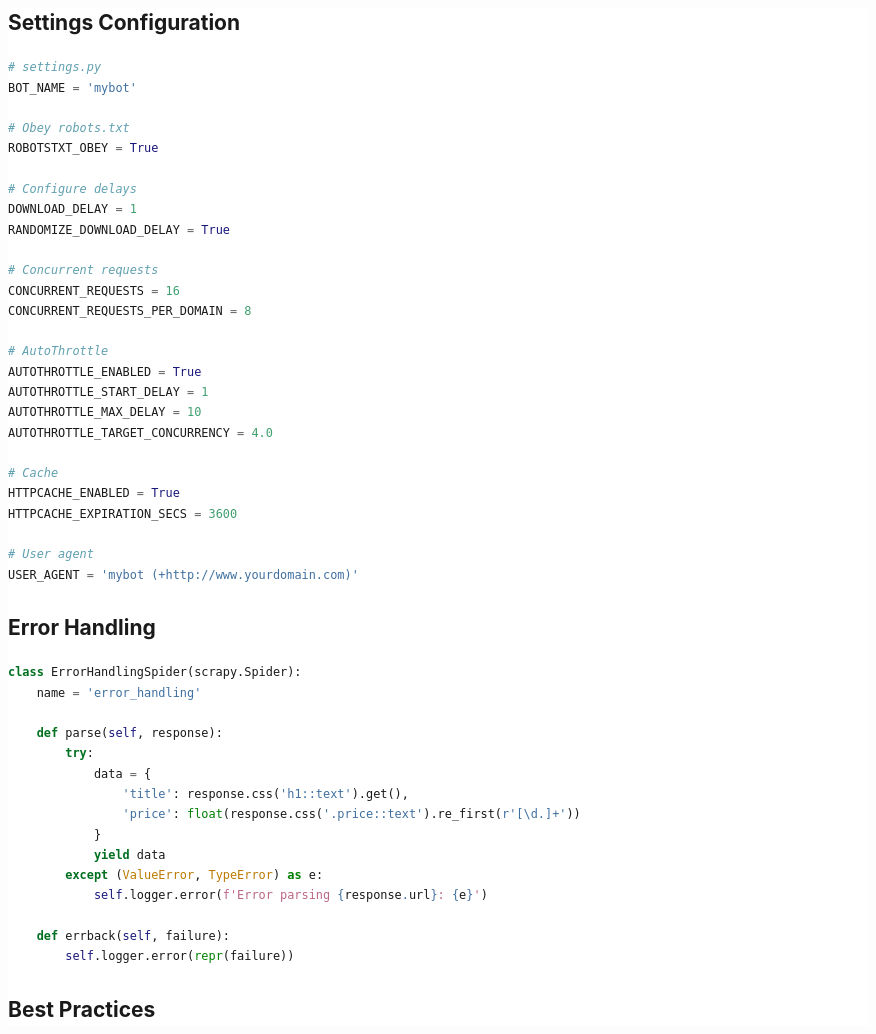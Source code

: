 ## Settings Configuration
```python
# settings.py
BOT_NAME = 'mybot'

# Obey robots.txt
ROBOTSTXT_OBEY = True

# Configure delays
DOWNLOAD_DELAY = 1
RANDOMIZE_DOWNLOAD_DELAY = True

# Concurrent requests
CONCURRENT_REQUESTS = 16
CONCURRENT_REQUESTS_PER_DOMAIN = 8

# AutoThrottle
AUTOTHROTTLE_ENABLED = True
AUTOTHROTTLE_START_DELAY = 1
AUTOTHROTTLE_MAX_DELAY = 10
AUTOTHROTTLE_TARGET_CONCURRENCY = 4.0

# Cache
HTTPCACHE_ENABLED = True
HTTPCACHE_EXPIRATION_SECS = 3600

# User agent
USER_AGENT = 'mybot (+http://www.yourdomain.com)'
```

## Error Handling
```python
class ErrorHandlingSpider(scrapy.Spider):
    name = 'error_handling'
    
    def parse(self, response):
        try:
            data = {
                'title': response.css('h1::text').get(),
                'price': float(response.css('.price::text').re_first(r'[\d.]+'))
            }
            yield data
        except (ValueError, TypeError) as e:
            self.logger.error(f'Error parsing {response.url}: {e}')
            
    def errback(self, failure):
        self.logger.error(repr(failure))
```

## Best Practices
